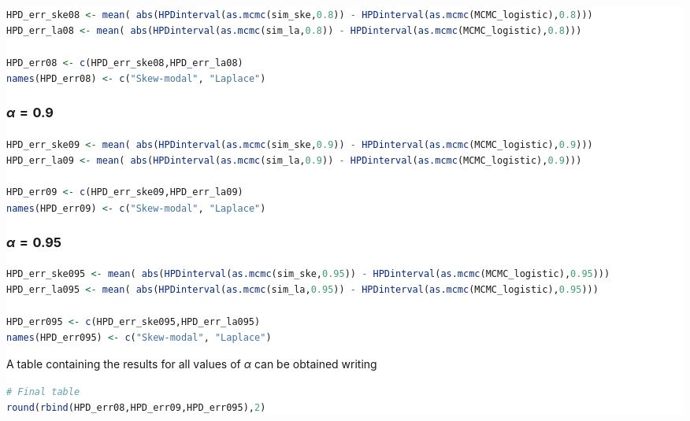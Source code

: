 ```r
HPD_err_ske08 <- mean( abs(HPDinterval(as.mcmc(sim_ske,0.8)) - HPDinterval(as.mcmc(MCMC_logistic),0.8))) 
HPD_err_la08 <- mean( abs(HPDinterval(as.mcmc(sim_la,0.8)) - HPDinterval(as.mcmc(MCMC_logistic),0.8))) 

HPD_err08 <- c(HPD_err_ske08,HPD_err_la08)
names(HPD_err08) <- c("Skew-modal", "Laplace")
```
### $\alpha = 0.9$
```r
HPD_err_ske09 <- mean( abs(HPDinterval(as.mcmc(sim_ske,0.9)) - HPDinterval(as.mcmc(MCMC_logistic),0.9))) 
HPD_err_la09 <- mean( abs(HPDinterval(as.mcmc(sim_la,0.9)) - HPDinterval(as.mcmc(MCMC_logistic),0.9))) 

HPD_err09 <- c(HPD_err_ske09,HPD_err_la09)
names(HPD_err09) <- c("Skew-modal", "Laplace")
```
### $\alpha = 0.95$
```r
HPD_err_ske095 <- mean( abs(HPDinterval(as.mcmc(sim_ske,0.95)) - HPDinterval(as.mcmc(MCMC_logistic),0.95))) 
HPD_err_la095 <- mean( abs(HPDinterval(as.mcmc(sim_la,0.95)) - HPDinterval(as.mcmc(MCMC_logistic),0.95))) 

HPD_err095 <- c(HPD_err_ske095,HPD_err_la095)
names(HPD_err095) <- c("Skew-modal", "Laplace")
```
A table containing the results for all values of $\alpha$ can be obtained writing
```r
# Final table
round(rbind(HPD_err08,HPD_err09,HPD_err095),2)
```
